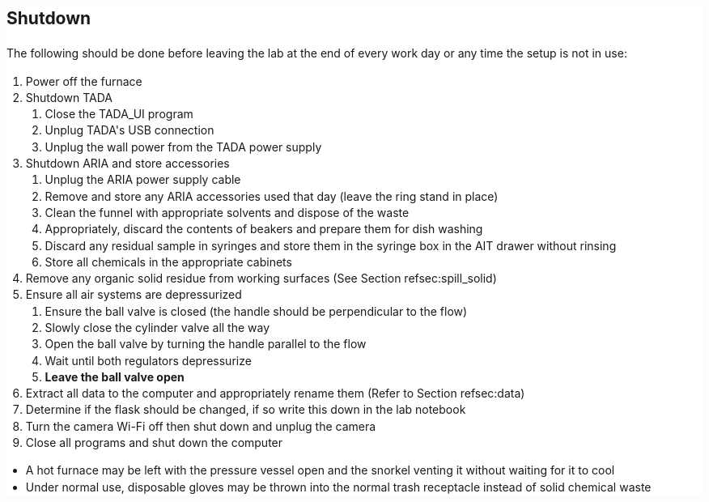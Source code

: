 
## Shutdown

 

The following should be done before leaving the lab at the end of every work day or any time the setup is not in use:

1. Power off the furnace
2. Shutdown TADA
   1. Close the TADA_UI program
   2. Unplug TADA's USB connection
   3. Unplug the wall power from the TADA power supply
3. Shutdown ARIA and store accessories
   1. Unplug the ARIA power supply cable
   2. Remove and store any ARIA accessories used that day (leave the ring stand in place)
   3. Clean the funnel with appropriate solvents and dispose of the waste
   4. Appropriately, discard the contents of beakers and prepare them for dish washing
   5. Discard any residual sample in syringes and store them in the syringe box in the AIT drawer without rinsing 
   6. Store all chemicals in the appropriate cabinets
4. Remove any organic solid residue from working surfaces (See Section refsec:spill_solid) 
5. Ensure all air systems are depressurized 
   1. Ensure the ball valve is closed (the handle should be perpendicular to the flow)
   2. Slowly close the cylinder valve all the way
   3. Open the ball valve by turning the handle parallel to the flow
   4. Wait until both regulators depressurize
   5. **Leave the ball valve open**
6. Extract all data to the computer and appropriately rename them (Refer to Section refsec:data)
7. Determine if the flask should be changed, if so write this down in the lab notebook
8. Turn the camera Wi-Fi off then shut down and unplug the camera
9. Close all programs and shut down the computer

- A hot furnace may be left with the pressure vessel open and the snorkel venting it without waiting for it to cool
- Under normal use, disposable gloves may be thrown into the normal trash receptacle instead of solid chemical waste   


